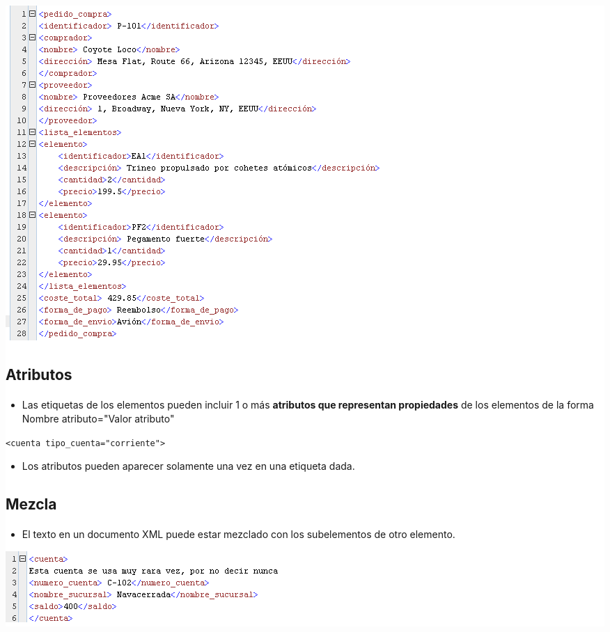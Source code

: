 ![Elementos anidados](../img/04-introduccion-xml/04-introduccion-xml-02.png)

## Atributos

- Las etiquetas de los elementos pueden incluir 1
o más **atributos que representan propiedades**
de los elementos de la forma Nombre
atributo="Valor atributo"

~~~{.xml}
<cuenta tipo_cuenta="corriente">
~~~

- Los atributos pueden aparecer solamente una
vez en una etiqueta dada.

## Mezcla

- El texto en un documento XML puede estar
mezclado con los subelementos de otro
elemento.

![Mezcla texto con subelementos](../img/04-introduccion-xml/04-introduccion-xml-03.png)
